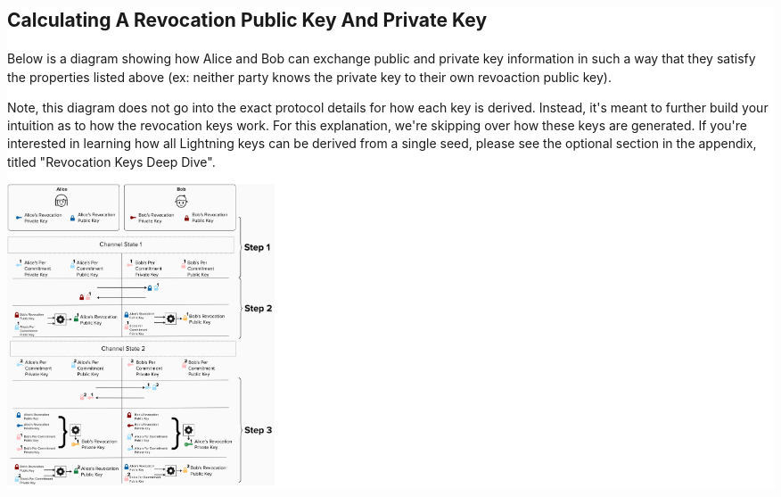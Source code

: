 
## Calculating A Revocation Public Key And Private Key

Below is a diagram showing how Alice and Bob can exchange public and private key information in such a way that they satisfy the properties listed above (ex: neither party knows the private key to their own revoaction public key).

Note, this diagram does not go into the exact protocol details for how each key is derived. Instead, it's meant to further build your intuition as to how the revocation keys work. For this explanation, we're skipping over how these keys are generated. If you're interested in learning how all Lightning keys can be derived from a single seed, please see the optional section in the appendix, titled "Revocation Keys Deep Dive". 

<p align="center" style="width: 50%; max-width: 300px;">
  <img src="./tutorial_images/revocationSteps.png" alt="revocationSteps" width="100%" height="auto">
</p>
